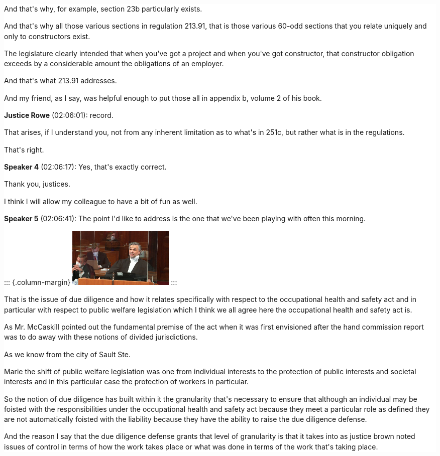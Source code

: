 And that's why, for example, section 23b particularly exists.

And that's why all those various sections in regulation 213.91, that is those various 60-odd sections that you relate uniquely and only to constructors exist.

The legislature clearly intended that when you've got a project and when you've got constructor, that constructor obligation exceeds by a considerable amount the obligations of an employer.

And that's what 213.91 addresses.

And my friend, as I say, was helpful enough to put those all in appendix b, volume 2 of his book.

**Justice Rowe** (02:06:01): record.

That arises, if I understand you, not from any inherent limitation as to what's in 251c, but rather what is in the regulations.

That's right.

**Speaker 4** (02:06:17): Yes, that's exactly correct.

Thank you, justices.

I think I will allow my colleague to have a bit of fun as well.

**Speaker 5** (02:06:41): The point I'd like to address is the one that we've been playing with often this morning.

::: {.column-margin}
![](7716.png)
:::

That is the issue of due diligence and how it relates specifically with respect to the occupational health and safety act and in particular with respect to public welfare legislation which I think we all agree here the occupational health and safety act is.

As Mr. McCaskill pointed out the fundamental premise of the act when it was first envisioned after the hand commission report was to do away with these notions of divided jurisdictions.

As we know from the city of Sault Ste.

Marie the shift of public welfare legislation was one from individual interests to the protection of public interests and societal interests and in this particular case the protection of workers in particular.

So the notion of due diligence has built within it the granularity that's necessary to ensure that although an individual may be foisted with the responsibilities under the occupational health and safety act because they meet a particular role as defined they are not automatically foisted with the liability because they have the ability to raise the due diligence defense.

And the reason I say that the due diligence defense grants that level of granularity is that it takes into as justice brown noted issues of control in terms of how the work takes place or what was done in terms of the work that's taking place.
